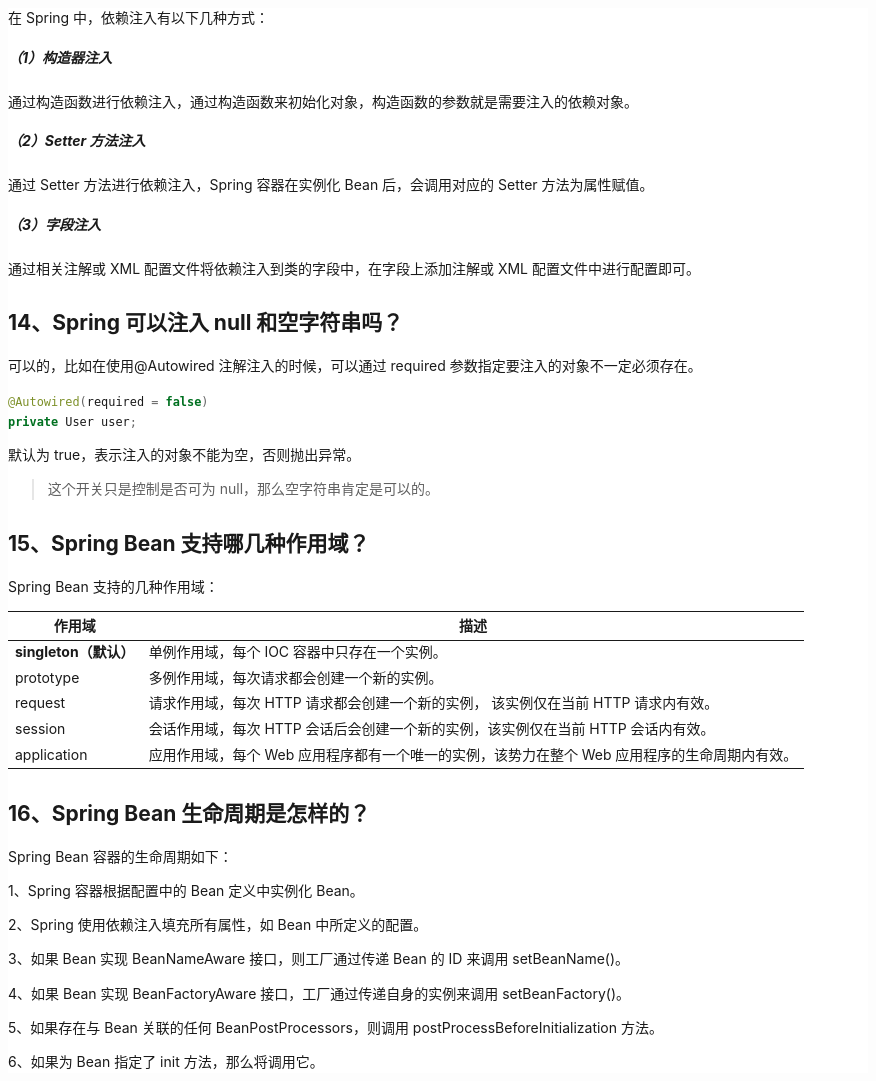 在 Spring 中，依赖注入有以下几种方式：

##### （1）构造器注入

通过构造函数进行依赖注入，通过构造函数来初始化对象，构造函数的参数就是需要注入的依赖对象。

##### （2）Setter 方法注入

通过 Setter 方法进行依赖注入，Spring 容器在实例化 Bean 后，会调用对应的 Setter 方法为属性赋值。

##### （3）字段注入

通过相关注解或 XML 配置文件将依赖注入到类的字段中，在字段上添加注解或 XML 配置文件中进行配置即可。

## 14、Spring 可以注入 null 和空字符串吗？

可以的，比如在使用@Autowired 注解注入的时候，可以通过 required 参数指定要注入的对象不一定必须存在。

```java
@Autowired(required = false)
private User user;
```

默认为 true，表示注入的对象不能为空，否则抛出异常。

> 这个开关只是控制是否可为 null，那么空字符串肯定是可以的。

## 15、Spring Bean 支持哪几种作用域？

Spring Bean 支持的几种作用域：

| 作用域                | 描述                                                                                         |
| --------------------- | -------------------------------------------------------------------------------------------- |
| **singleton（默认）** | 单例作用域，每个 IOC 容器中只存在一个实例。                                                  |
| prototype             | 多例作用域，每次请求都会创建一个新的实例。                                                   |
| request               | 请求作用域，每次 HTTP 请求都会创建一个新的实例， 该实例仅在当前 HTTP 请求内有效。            |
| session               | 会话作用域，每次 HTTP 会话后会创建一个新的实例，该实例仅在当前 HTTP 会话内有效。             |
| application           | 应用作用域，每个 Web 应用程序都有一个唯一的实例，该势力在整个 Web 应用程序的生命周期内有效。 |

## 16、Spring Bean 生命周期是怎样的？

Spring Bean 容器的生命周期如下：

1、Spring 容器根据配置中的 Bean 定义中实例化 Bean。

2、Spring 使用依赖注入填充所有属性，如 Bean 中所定义的配置。

3、如果 Bean 实现 BeanNameAware 接口，则工厂通过传递 Bean 的 ID 来调用 setBeanName()。

4、如果 Bean 实现 BeanFactoryAware 接口，工厂通过传递自身的实例来调用 setBeanFactory()。

5、如果存在与 Bean 关联的任何 BeanPostProcessors，则调用 postProcessBeforeInitialization 方法。

6、如果为 Bean 指定了 init 方法，那么将调用它。
